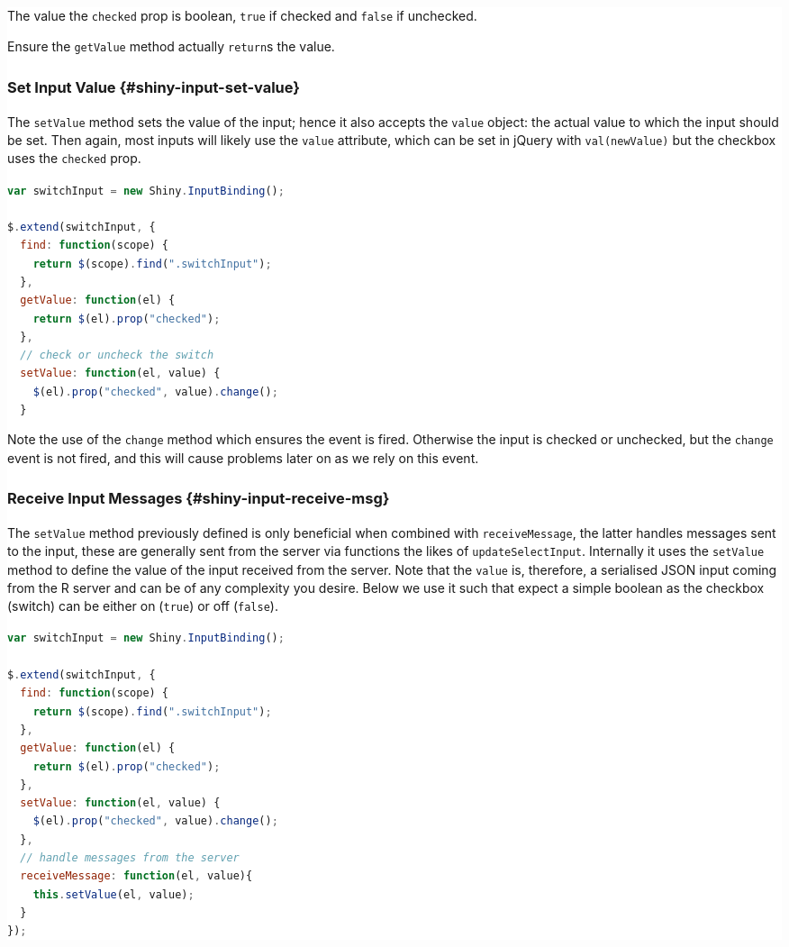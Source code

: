 The value the `checked` prop is boolean, `true` if checked and `false` if unchecked.

<div class="rmdnote">
<p>Ensure the <code>getValue</code> method actually <code>return</code>s the value.</p>
</div>

### Set Input Value {#shiny-input-set-value}

The `setValue` method sets the value of the input; hence it also accepts the `value` object: the actual value to which the input should be set. Then again, most inputs will likely use the `value` attribute, which can be set in jQuery with `val(newValue)` but the checkbox uses the `checked` prop.

```js
var switchInput = new Shiny.InputBinding();

$.extend(switchInput, {
  find: function(scope) {
    return $(scope).find(".switchInput");
  },
  getValue: function(el) {
    return $(el).prop("checked");
  },
  // check or uncheck the switch
  setValue: function(el, value) {
    $(el).prop("checked", value).change();
  }
```

Note the use of the `change` method which ensures the event is fired. Otherwise the input is checked or unchecked, but the `change` event is not fired, and this will cause problems later on as we rely on this event.

### Receive Input Messages {#shiny-input-receive-msg}

The `setValue` method previously defined is only beneficial when combined with `receiveMessage`, the latter handles messages sent to the input, these are generally sent from the server via functions the likes of `updateSelectInput`. Internally it uses the `setValue` method to define the value of the input received from the server. Note that the `value` is, therefore, a serialised JSON input coming from the R server and can be of any complexity you desire. Below we use it such that expect a simple boolean as the checkbox (switch) can be either on (`true`) or off (`false`).

```js
var switchInput = new Shiny.InputBinding();

$.extend(switchInput, {
  find: function(scope) {
    return $(scope).find(".switchInput");
  },
  getValue: function(el) {
    return $(el).prop("checked");
  },
  setValue: function(el, value) {
    $(el).prop("checked", value).change();
  },
  // handle messages from the server
  receiveMessage: function(el, value){
    this.setValue(el, value);
  }
});
```
